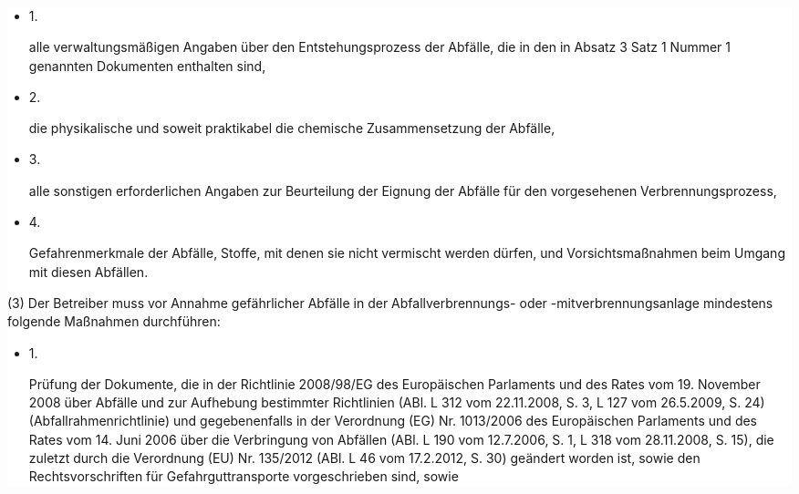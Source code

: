   - 1\.
    
    <div style="">
    
    alle verwaltungsmäßigen Angaben über den Entstehungsprozess der
    Abfälle, die in den in Absatz 3 Satz 1 Nummer 1 genannten
    Dokumenten enthalten sind,
    
    </div>

  - 2\.
    
    <div style="">
    
    die physikalische und soweit praktikabel die chemische
    Zusammensetzung der Abfälle,
    
    </div>

  - 3\.
    
    <div style="">
    
    alle sonstigen erforderlichen Angaben zur Beurteilung der Eignung
    der Abfälle für den vorgesehenen Verbrennungsprozess,
    
    </div>

  - 4\.
    
    <div style="">
    
    Gefahrenmerkmale der Abfälle, Stoffe, mit denen sie nicht vermischt
    werden dürfen, und Vorsichtsmaßnahmen beim Umgang mit diesen
    Abfällen.
    
    </div>

</div>

<div class="jurAbsatz">

(3) Der Betreiber muss vor Annahme gefährlicher Abfälle in der
Abfallverbrennungs- oder -mitverbrennungsanlage mindestens folgende
Maßnahmen durchführen:

  - 1\.
    
    <div style="">
    
    Prüfung der Dokumente, die in der Richtlinie 2008/98/EG des
    Europäischen Parlaments und des Rates vom 19. November 2008 über
    Abfälle und zur Aufhebung bestimmter Richtlinien (ABl. L 312 vom
    22.11.2008, S. 3, L 127 vom 26.5.2009, S. 24)
    (Abfallrahmenrichtlinie) und gegebenenfalls in der Verordnung (EG)
    Nr. 1013/2006 des Europäischen Parlaments und des Rates vom 14. Juni
    2006 über die Verbringung von Abfällen (ABl. L 190 vom 12.7.2006, S.
    1, L 318 vom 28.11.2008, S. 15), die zuletzt durch die Verordnung
    (EU) Nr. 135/2012 (ABl. L 46 vom 17.2.2012, S. 30) geändert worden
    ist, sowie den Rechtsvorschriften für Gefahrguttransporte
    vorgeschrieben sind, sowie
    